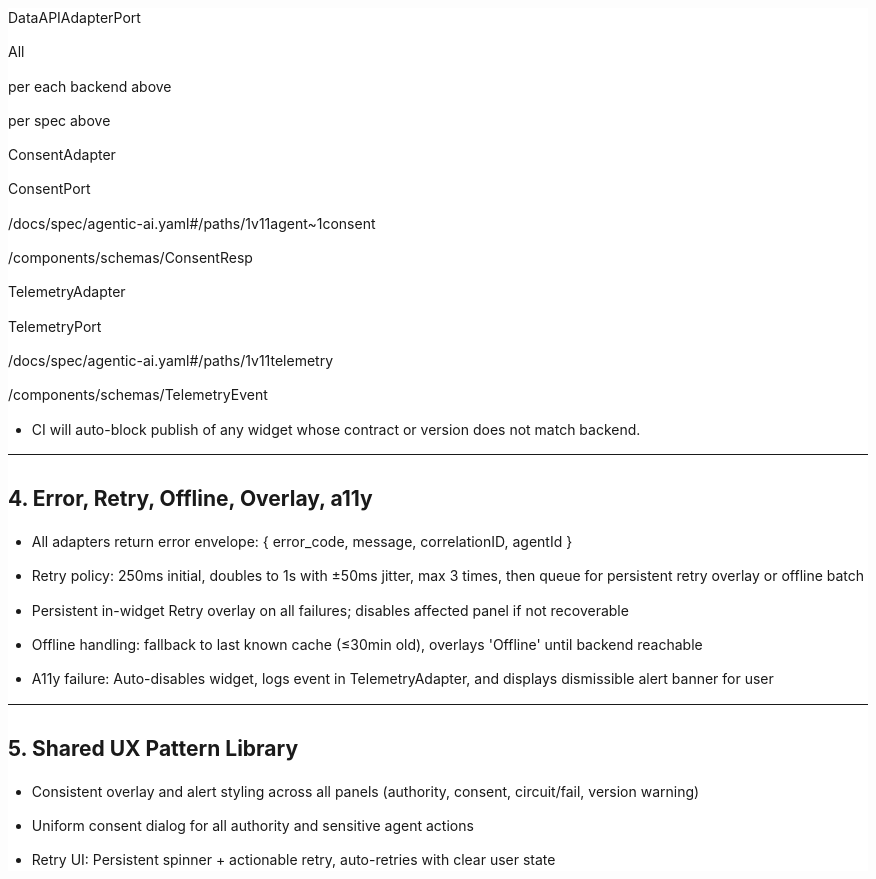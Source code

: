 <tr>
<td><p>DataAPIAdapterPort</p></td>
<td><p>All</p></td>
<td><p>per each backend above</p></td>
<td><p>per spec above</p></td>
</tr>
<tr>
<td><p>ConsentAdapter</p></td>
<td><p>ConsentPort</p></td>
<td><p>/docs/spec/agentic-ai.yaml#/paths/1v11agent~1consent</p></td>
<td><p>/components/schemas/ConsentResp</p></td>
</tr>
<tr>
<td><p>TelemetryAdapter</p></td>
<td><p>TelemetryPort</p></td>
<td><p>/docs/spec/agentic-ai.yaml#/paths/1v11telemetry</p></td>
<td><p>/components/schemas/TelemetryEvent</p></td>
</tr>
</tbody>
</table>

- CI will auto-block publish of any widget whose contract or version
  does not match backend.

------------------------------------------------------------------------

## 4. Error, Retry, Offline, Overlay, a11y

- All adapters return error envelope: { error_code, message,
  correlationID, agentId }

- Retry policy: 250ms initial, doubles to 1s with ±50ms jitter, max 3
  times, then queue for persistent retry overlay or offline batch

- Persistent in-widget Retry overlay on all failures; disables affected
  panel if not recoverable

- Offline handling: fallback to last known cache (≤30min old), overlays
  'Offline' until backend reachable

- A11y failure: Auto-disables widget, logs event in TelemetryAdapter,
  and displays dismissible alert banner for user

------------------------------------------------------------------------

## 5. Shared UX Pattern Library

- Consistent overlay and alert styling across all panels (authority,
  consent, circuit/fail, version warning)

- Uniform consent dialog for all authority and sensitive agent actions

- Retry UI: Persistent spinner + actionable retry, auto-retries with
  clear user state
